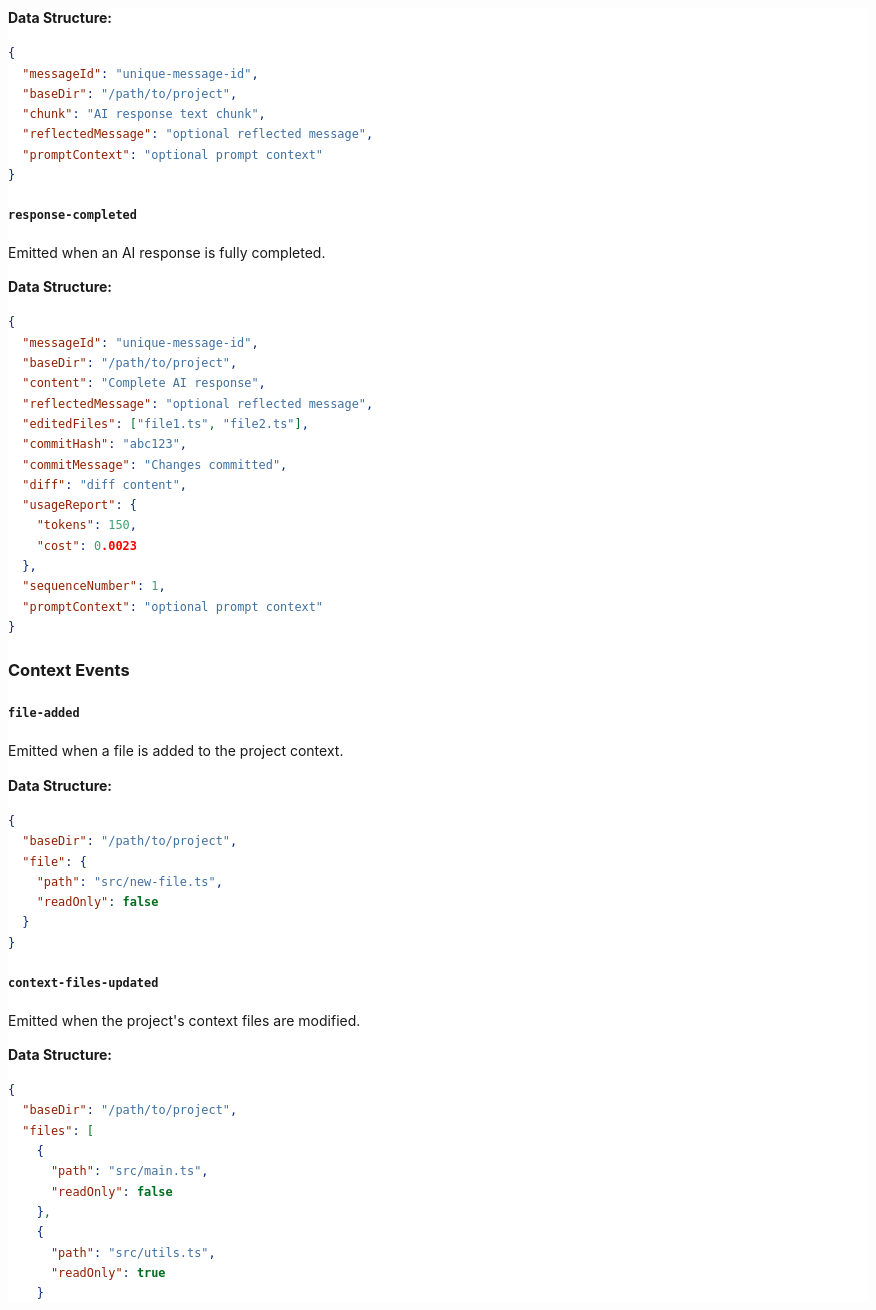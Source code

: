 **Data Structure:**
```json
{
  "messageId": "unique-message-id",
  "baseDir": "/path/to/project",
  "chunk": "AI response text chunk",
  "reflectedMessage": "optional reflected message",
  "promptContext": "optional prompt context"
}
```

#### `response-completed`
Emitted when an AI response is fully completed.

**Data Structure:**
```json
{
  "messageId": "unique-message-id",
  "baseDir": "/path/to/project",
  "content": "Complete AI response",
  "reflectedMessage": "optional reflected message",
  "editedFiles": ["file1.ts", "file2.ts"],
  "commitHash": "abc123",
  "commitMessage": "Changes committed",
  "diff": "diff content",
  "usageReport": {
    "tokens": 150,
    "cost": 0.0023
  },
  "sequenceNumber": 1,
  "promptContext": "optional prompt context"
}
```

### Context Events

#### `file-added`
Emitted when a file is added to the project context.

**Data Structure:**
```json
{
  "baseDir": "/path/to/project",
  "file": {
    "path": "src/new-file.ts",
    "readOnly": false
  }
}
```

#### `context-files-updated`
Emitted when the project's context files are modified.

**Data Structure:**
```json
{
  "baseDir": "/path/to/project",
  "files": [
    {
      "path": "src/main.ts",
      "readOnly": false
    },
    {
      "path": "src/utils.ts",
      "readOnly": true
    }
```
